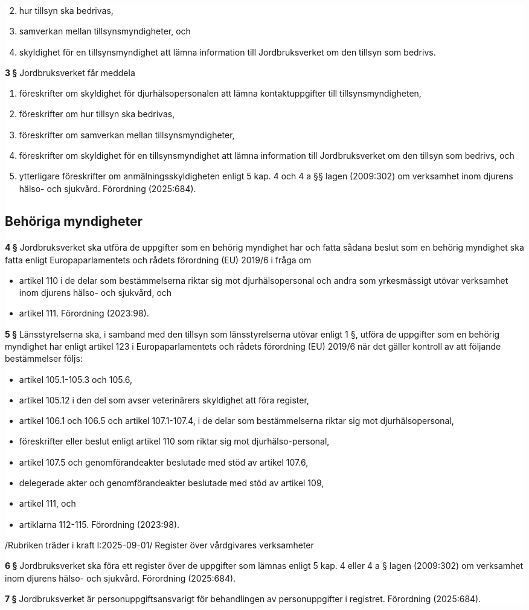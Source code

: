 2. hur tillsyn ska bedrivas,

3. samverkan mellan tillsynsmyndigheter, och

4. skyldighet för en tillsynsmyndighet att lämna information till Jordbruksverket om den tillsyn som bedrivs.

**3 §** Jordbruksverket får meddela

1. föreskrifter om skyldighet för djurhälsopersonalen att lämna kontaktuppgifter till tillsynsmyndigheten,

2. föreskrifter om hur tillsyn ska bedrivas,

3. föreskrifter om samverkan mellan tillsynsmyndigheter,

4. föreskrifter om skyldighet för en tillsynsmyndighet att lämna information till Jordbruksverket om den tillsyn som bedrivs, och

5. ytterligare föreskrifter om anmälningsskyldigheten enligt 5 kap. 4 och 4 a §§ lagen (2009:302) om verksamhet inom djurens hälso- och sjukvård. Förordning (2025:684).

## Behöriga myndigheter

**4 §** Jordbruksverket ska utföra de uppgifter som en behörig myndighet har och fatta sådana beslut som en behörig myndighet ska fatta enligt Europaparlamentets och rådets förordning (EU) 2019/6 i fråga om

- artikel 110 i de delar som bestämmelserna riktar sig mot djurhälsopersonal och andra som yrkesmässigt utövar verksamhet inom djurens hälso- och sjukvård, och

- artikel 111. Förordning (2023:98).

**5 §** Länsstyrelserna ska, i samband med den tillsyn som länsstyrelserna utövar enligt 1 §, utföra de uppgifter som en behörig myndighet har enligt artikel 123 i Europaparlamentets och rådets förordning (EU) 2019/6 när det gäller kontroll av att följande bestämmelser följs:

- artikel 105.1-105.3 och 105.6,

- artikel 105.12 i den del som avser veterinärers skyldighet att föra register,

- artikel 106.1 och 106.5 och artikel 107.1-107.4, i de delar som bestämmelserna riktar sig mot djurhälsopersonal,

- föreskrifter eller beslut enligt artikel 110 som riktar sig mot djurhälso-personal,

- artikel 107.5 och genomförandeakter beslutade med stöd av artikel 107.6,

- delegerade akter och genomförandeakter beslutade med stöd av artikel 109,

- artikel 111, och

- artiklarna 112-115. Förordning (2023:98).

/Rubriken träder i kraft I:2025-09-01/ Register över vårdgivares verksamheter

**6 §** Jordbruksverket ska föra ett register över de uppgifter som lämnas enligt 5 kap. 4 eller 4 a § lagen (2009:302) om verksamhet inom djurens hälso- och sjukvård. Förordning (2025:684).

**7 §** Jordbruksverket är personuppgiftsansvarigt för behandlingen av personuppgifter i registret. Förordning (2025:684).
